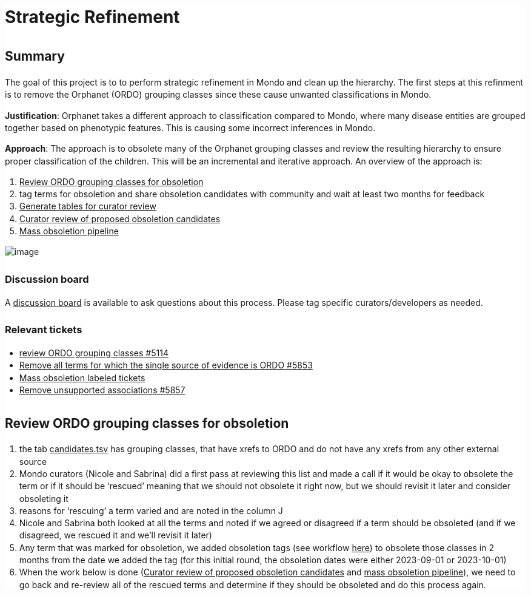 # Strategic Refinement

## Summary

The goal of this project is to to perform strategic refinement in Mondo and clean up the hierarchy. The first steps at this refinment is to remove the Orphanet (ORDO) grouping classes since these cause unwanted classifications in Mondo.

**Justification**: Orphanet takes a different approach to classification compared to Mondo, where many disease entities are grouped together based on phenotypic features. This is causing some incorrect inferences in Mondo. 

**Approach**: The approach is to obsolete many of the Orphanet grouping classes and review the resulting hierarchy to ensure proper classification of the children. This will be an incremental and iterative approach. An overview of the approach is:

1. [Review ORDO grouping classes for obsoletion](https://mondo.readthedocs.io/en/latest/editors-guide/mass-obsoletion/#review-ordo-grouping-classes-for-obsoletion)
2. tag terms for obsoletion and share obsoletion candidates with community and wait at least two months for feedback
3. [Generate tables for curator review](https://mondo.readthedocs.io/en/latest/editors-guide/mass-obsoletion/#generate-tables-for-curator-review)
4. [Curator review of proposed obsoletion candidates](https://mondo.readthedocs.io/en/latest/editors-guide/mass-obsoletion/#curator-review-of-proposed-obsoletion-candidates)
5. [Mass obsoletion pipeline](https://mondo.readthedocs.io/en/latest/editors-guide/mass-obsoletion/#mass-obsoletion-pipeline_1)

<img width="932" alt="image" src="https://github.com/monarch-initiative/mondo/assets/6722114/2d2bdce1-d0f3-4733-a202-18b2757a29d1">

### Discussion board

A [discussion board](https://github.com/monarch-initiative/mondo/discussions/6768) is available to ask questions about this process. Please tag specific curators/developers as needed.

### Relevant tickets
- [review ORDO grouping classes #5114](https://github.com/monarch-initiative/mondo/issues/5114)
- [Remove all terms for which the single source of evidence is ORDO #5853](https://github.com/monarch-initiative/mondo/issues/5853)
- [Mass obsoletion labeled tickets](https://github.com/monarch-initiative/mondo/issues?q=is%3Aissue+is%3Aopen+label%3A%22mass+obsoletion%22)
- [Remove unsupported associations #5857](https://github.com/monarch-initiative/mondo/issues/5857)

## Review ORDO grouping classes for obsoletion

1. the tab [candidates.tsv](https://docs.google.com/spreadsheets/d/1e8S9sjE2kmnCOvmqI98CQ7HJoSPh8HyV9CEP4ysI07I/edit#gid=2039272934) has grouping classes, that have xrefs to ORDO and do not have any xrefs from any other external source 
2. Mondo curators (Nicole and Sabrina) did a first pass at reviewing this list and made a call if it would be okay to obsolete the term or if it should be ‘rescued’ meaning that we should not obsolete it right now, but we should revisit it later and consider obsoleting it
3. reasons for ‘rescuing’ a term varied and are noted in the column J
4. Nicole and Sabrina both looked at all the terms and noted if we agreed or disagreed if a term should be obsoleted (and if we disagreed, we rescued it and we’ll revisit it later)
5. Any term that was marked for obsoletion, we added obsoletion tags (see workflow [here](https://mondo.readthedocs.io/en/latest/editors-guide/merging-and-obsoleting/#workflow)) to obsolete those classes in 2 months from the date we added the tag (for this initial round, the obsoletion dates were either 2023-09-01 or 2023-10-01)
6. When the work below is done ([Curator review of proposed obsoletion candidates](https://mondo.readthedocs.io/en/latest/editors-guide/mass-obsoletion/#curator-review-of-proposed-obsoletion-candidates) and [mass obsoletion pipeline](https://mondo.readthedocs.io/en/latest/editors-guide/mass-obsoletion/#mass-obsoletion-pipeline_1)), we need to go back and re-review all of the rescued terms and determine if they should be obsoleted and do this process again.
